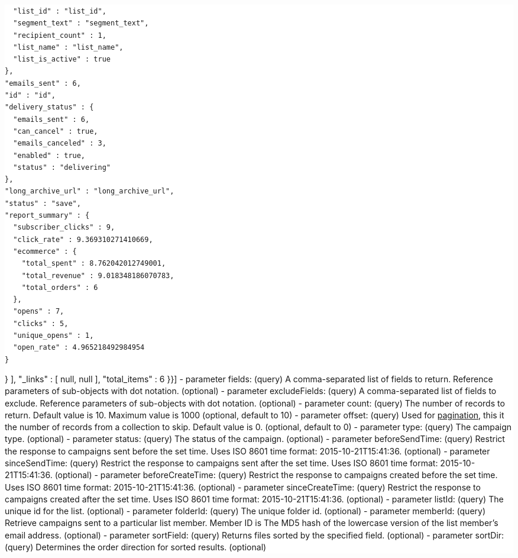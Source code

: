       "list_id" : "list_id",
      "segment_text" : "segment_text",
      "recipient_count" : 1,
      "list_name" : "list_name",
      "list_is_active" : true
    },
    "emails_sent" : 6,
    "id" : "id",
    "delivery_status" : {
      "emails_sent" : 6,
      "can_cancel" : true,
      "emails_canceled" : 3,
      "enabled" : true,
      "status" : "delivering"
    },
    "long_archive_url" : "long_archive_url",
    "status" : "save",
    "report_summary" : {
      "subscriber_clicks" : 9,
      "click_rate" : 9.369310271410669,
      "ecommerce" : {
        "total_spent" : 8.762042012749001,
        "total_revenue" : 9.018348186070783,
        "total_orders" : 6
      },
      "opens" : 7,
      "clicks" : 5,
      "unique_opens" : 1,
      "open_rate" : 4.965218492984954
    }
  } ],
  "_links" : [ null, null ],
  "total_items" : 6
}}]
     - parameter fields: (query) A comma-separated list of fields to return. Reference parameters of sub-objects with dot notation. (optional)
     - parameter excludeFields: (query) A comma-separated list of fields to exclude. Reference parameters of sub-objects with dot notation. (optional)
     - parameter count: (query) The number of records to return. Default value is 10. Maximum value is 1000 (optional, default to 10)
     - parameter offset: (query) Used for [pagination](https://mailchimp.com/developer/marketing/docs/methods-parameters/#pagination), this it the number of records from a collection to skip. Default value is 0. (optional, default to 0)
     - parameter type: (query) The campaign type. (optional)
     - parameter status: (query) The status of the campaign. (optional)
     - parameter beforeSendTime: (query) Restrict the response to campaigns sent before the set time. Uses ISO 8601 time format: 2015-10-21T15:41:36. (optional)
     - parameter sinceSendTime: (query) Restrict the response to campaigns sent after the set time. Uses ISO 8601 time format: 2015-10-21T15:41:36. (optional)
     - parameter beforeCreateTime: (query) Restrict the response to campaigns created before the set time. Uses ISO 8601 time format: 2015-10-21T15:41:36. (optional)
     - parameter sinceCreateTime: (query) Restrict the response to campaigns created after the set time. Uses ISO 8601 time format: 2015-10-21T15:41:36. (optional)
     - parameter listId: (query) The unique id for the list. (optional)
     - parameter folderId: (query) The unique folder id. (optional)
     - parameter memberId: (query) Retrieve campaigns sent to a particular list member. Member ID is The MD5 hash of the lowercase version of the list member’s email address. (optional)
     - parameter sortField: (query) Returns files sorted by the specified field. (optional)
     - parameter sortDir: (query) Determines the order direction for sorted results. (optional)
